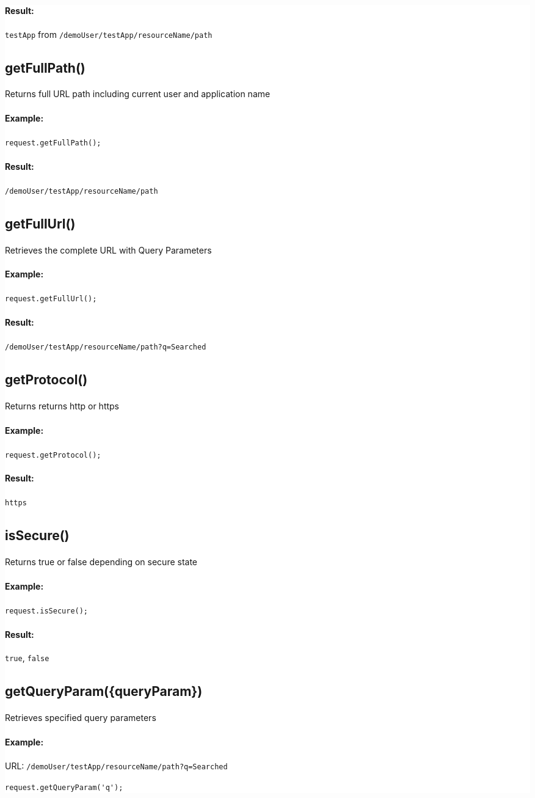 #### Result: 
`testApp` from `/demoUser/testApp/resourceName/path`



getFullPath()
----------
Returns full URL path including current user and application name
#### Example: 

`request.getFullPath();`
#### Result: 
`/demoUser/testApp/resourceName/path`


getFullUrl()
----------
Retrieves the complete URL with Query Parameters
#### Example: 
`request.getFullUrl();`
#### Result: 
`/demoUser/testApp/resourceName/path?q=Searched`



getProtocol()
----------
Returns returns http or https
#### Example: 
`request.getProtocol();`
#### Result: 
`https`



isSecure()
----------
Returns true or false depending on secure state
#### Example: 
`request.isSecure();`
#### Result: 
`true`, `false`



getQueryParam({queryParam})
----------
Retrieves specified query parameters

#### Example: 
URL: `/demoUser/testApp/resourceName/path?q=Searched`

`request.getQueryParam('q');`
